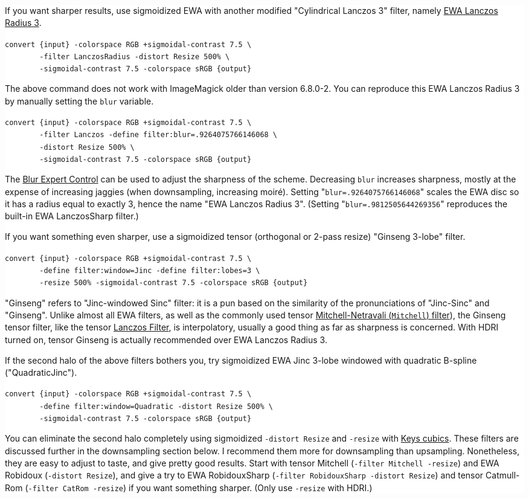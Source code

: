 If you want sharper results, use sigmoidized EWA with another modified "Cylindrical Lanczos 3" filter, namely [EWA Lanczos Radius 3](../#lanczos_radius).

~~~
convert {input} -colorspace RGB +sigmoidal-contrast 7.5 \
        -filter LanczosRadius -distort Resize 500% \
        -sigmoidal-contrast 7.5 -colorspace sRGB {output}
~~~

The above command does not work with ImageMagick older than version 6.8.0-2.
You can reproduce this EWA Lanczos Radius 3 by manually setting the `blur` variable.

~~~
convert {input} -colorspace RGB +sigmoidal-contrast 7.5 \
        -filter Lanczos -define filter:blur=.9264075766146068 \
        -distort Resize 500% \
        -sigmoidal-contrast 7.5 -colorspace sRGB {output}
~~~

The [Blur Expert Control](../#blur) can be used to adjust the sharpness of the scheme.
Decreasing `blur` increases sharpness, mostly at the expense of increasing jaggies (when downsampling, increasing moiré).
Setting "`blur=.9264075766146068`" scales the EWA disc so it has a radius equal to exactly 3, hence the name "EWA Lanczos Radius 3".
(Setting "`blur=.9812505644269356`" reproduces the built-in EWA LanczosSharp filter.)

If you want something even sharper, use a sigmoidized tensor (orthogonal or 2-pass resize) "Ginseng 3-lobe" filter.

~~~
convert {input} -colorspace RGB +sigmoidal-contrast 7.5 \
        -define filter:window=Jinc -define filter:lobes=3 \
        -resize 500% -sigmoidal-contrast 7.5 -colorspace sRGB {output}
~~~

"Ginseng" refers to "Jinc-windowed Sinc" filter: it is a pun based on the similarity of the pronunciations of "Jinc-Sinc" and "Ginseng".
Unlike almost all EWA filters, as well as the commonly used tensor [Mitchell-Netravali (`Mitchell`) filter](../#mitchell)), the Ginseng tensor filter, like the tensor [Lanczos Filter](../#lanczos), is interpolatory, usually a good thing as far as sharpness is concerned.
With HDRI turned on, tensor Ginseng is actually recommended over EWA Lanczos Radius 3.

If the second halo of the above filters bothers you, try sigmoidized EWA Jinc 3-lobe windowed with quadratic B-spline ("QuadraticJinc").

~~~
convert {input} -colorspace RGB +sigmoidal-contrast 7.5 \
        -define filter:window=Quadratic -distort Resize 500% \
        -sigmoidal-contrast 7.5 -colorspace sRGB {output}
~~~

You can eliminate the second halo completely using sigmoidized `-distort Resize` and `-resize` with [Keys cubics](../#cubics).
These filters are discussed further in the downsampling section below.
I recommend them more for downsampling than upsampling.
Nonetheless, they are easy to adjust to taste, and give pretty good results.
Start with tensor Mitchell (`-filter Mitchell -resize`) and EWA Robidoux (`-distort Resize`), and give a try to EWA RobidouxSharp (`-filter RobidouxSharp -distort Resize`) and tensor Catmull-Rom (`-filter CatRom -resize`) if you want something sharper.
(Only use `-resize` with HDRI.)
  